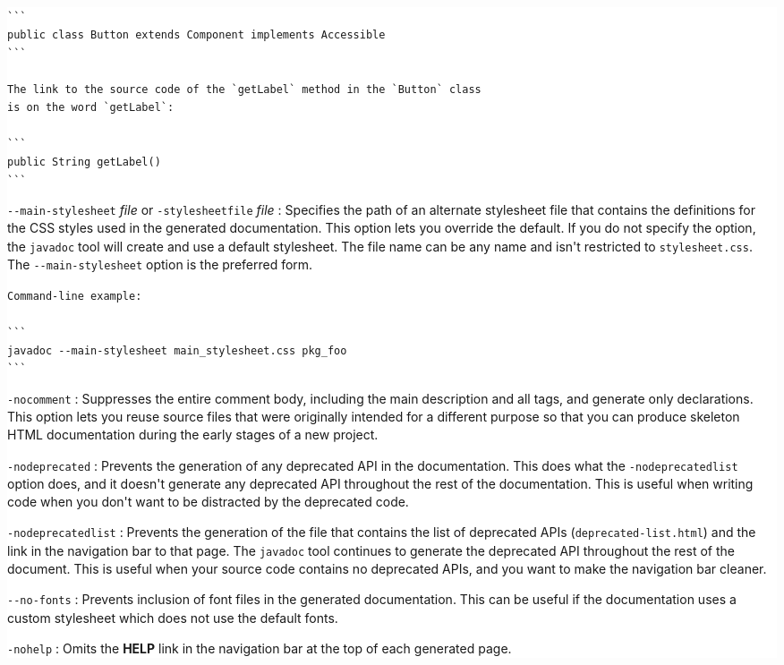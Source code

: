     ```
    public class Button extends Component implements Accessible
    ```

    The link to the source code of the `getLabel` method in the `Button` class
    is on the word `getLabel`:

    ```
    public String getLabel()
    ```

<span id="option-main-stylesheet">`--main-stylesheet` *file* or `-stylesheetfile` *file*</span>
:   Specifies the path of an alternate stylesheet file that contains the
    definitions for the CSS styles used in the generated documentation. This
    option lets you override the default. If you do not specify the option, the
    `javadoc` tool will create and use a default stylesheet. The file name can
    be any name and isn't restricted to `stylesheet.css`. The
    `--main-stylesheet` option is the preferred form.

    Command-line example:

    ```
    javadoc --main-stylesheet main_stylesheet.css pkg_foo
    ```

<span id="option-nocomment">`-nocomment`</span>
:   Suppresses the entire comment body, including the main description and all
    tags, and generate only declarations. This option lets you reuse source
    files that were originally intended for a different purpose so that you can
    produce skeleton HTML documentation during the early stages of a new
    project.

<span id="option-nodeprecated">`-nodeprecated`</span>
:   Prevents the generation of any deprecated API in the documentation. This
    does what the `-nodeprecatedlist` option does, and it doesn't generate any
    deprecated API throughout the rest of the documentation. This is useful
    when writing code when you don't want to be distracted by the deprecated
    code.

<span id="option-nodeprecatedlist">`-nodeprecatedlist`</span>
:   Prevents the generation of the file that contains the list of deprecated
    APIs (`deprecated-list.html`) and the link in the navigation bar to that
    page. The `javadoc` tool continues to generate the deprecated API
    throughout the rest of the document. This is useful when your source code
    contains no deprecated APIs, and you want to make the navigation bar
    cleaner.

<span id="option-no-fonts">`--no-fonts`</span>
:    Prevents inclusion of font files in the generated documentation. This can
     be useful if the documentation uses a custom stylesheet which does not
     use the default fonts.

<span id="option-nohelp">`-nohelp`</span>
:   Omits the **HELP** link in the navigation bar at the top of each
    generated page.
